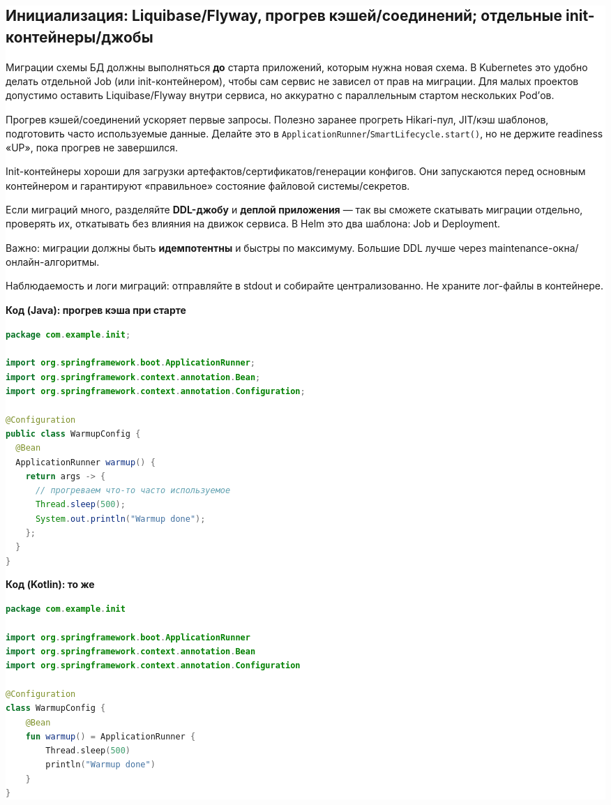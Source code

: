 
## Инициализация: Liquibase/Flyway, прогрев кэшей/соединений; отдельные init-контейнеры/джобы

Миграции схемы БД должны выполняться **до** старта приложений, которым нужна новая схема. В Kubernetes это удобно делать отдельной Job (или init-контейнером), чтобы сам сервис не зависел от прав на миграции. Для малых проектов допустимо оставить Liquibase/Flyway внутри сервиса, но аккуратно с параллельным стартом нескольких Pod’ов.

Прогрев кэшей/соединений ускоряет первые запросы. Полезно заранее прогреть Hikari-пул, JIT/кэш шаблонов, подготовить часто используемые данные. Делайте это в `ApplicationRunner`/`SmartLifecycle.start()`, но не держите readiness «UP», пока прогрев не завершился.

Init-контейнеры хороши для загрузки артефактов/сертификатов/генерации конфигов. Они запускаются перед основным контейнером и гарантируют «правильное» состояние файловой системы/секретов.

Если миграций много, разделяйте **DDL-джобу** и **деплой приложения** — так вы сможете скатывать миграции отдельно, проверять их, откатывать без влияния на движок сервиса. В Helm это два шаблона: Job и Deployment.

Важно: миграции должны быть **идемпотентны** и быстры по максимуму. Большие DDL лучше через maintenance-окна/онлайн-алгоритмы.

Наблюдаемость и логи миграций: отправляйте в stdout и собирайте централизованно. Не храните лог-файлы в контейнере.

**Код (Java): прогрев кэша при старте**

```java
package com.example.init;

import org.springframework.boot.ApplicationRunner;
import org.springframework.context.annotation.Bean;
import org.springframework.context.annotation.Configuration;

@Configuration
public class WarmupConfig {
  @Bean
  ApplicationRunner warmup() {
    return args -> {
      // прогреваем что-то часто используемое
      Thread.sleep(500);
      System.out.println("Warmup done");
    };
  }
}
```

**Код (Kotlin): то же**

```kotlin
package com.example.init

import org.springframework.boot.ApplicationRunner
import org.springframework.context.annotation.Bean
import org.springframework.context.annotation.Configuration

@Configuration
class WarmupConfig {
    @Bean
    fun warmup() = ApplicationRunner {
        Thread.sleep(500)
        println("Warmup done")
    }
}
```
